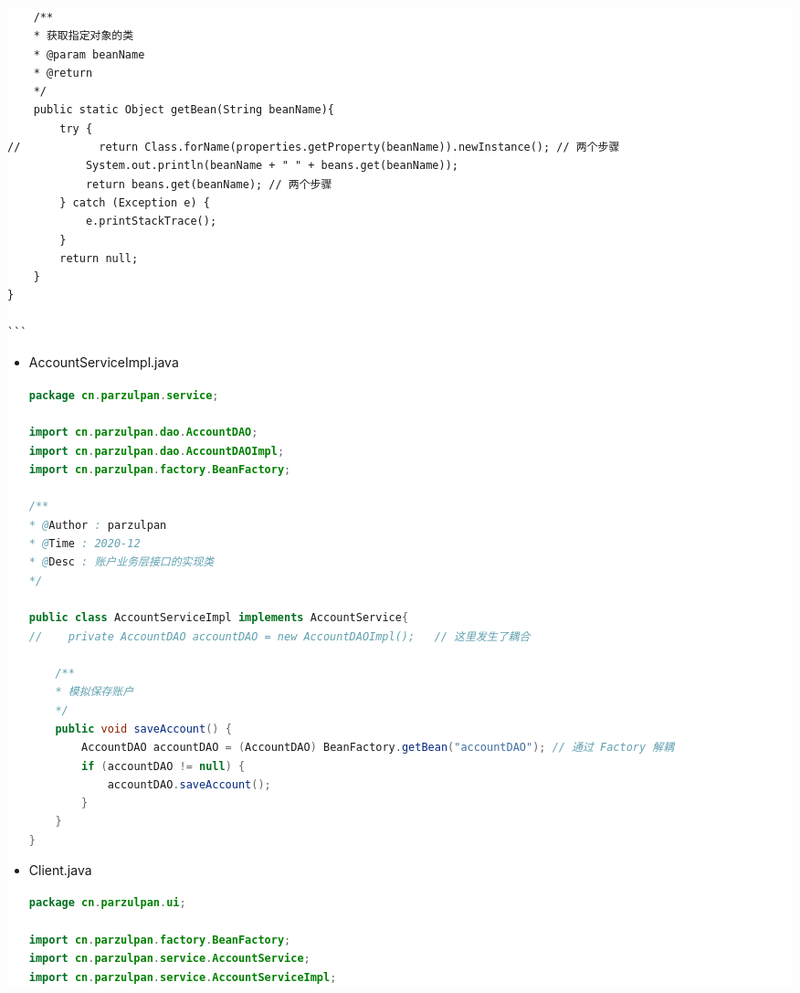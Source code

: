         /**
        * 获取指定对象的类
        * @param beanName
        * @return
        */
        public static Object getBean(String beanName){
            try {
    //            return Class.forName(properties.getProperty(beanName)).newInstance(); // 两个步骤
                System.out.println(beanName + " " + beans.get(beanName));
                return beans.get(beanName); // 两个步骤
            } catch (Exception e) {
                e.printStackTrace();
            }
            return null;
        }
    }

    ```

* AccountServiceImpl.java

    ```java
    package cn.parzulpan.service;

    import cn.parzulpan.dao.AccountDAO;
    import cn.parzulpan.dao.AccountDAOImpl;
    import cn.parzulpan.factory.BeanFactory;

    /**
    * @Author : parzulpan
    * @Time : 2020-12
    * @Desc : 账户业务层接口的实现类
    */

    public class AccountServiceImpl implements AccountService{
    //    private AccountDAO accountDAO = new AccountDAOImpl();   // 这里发生了耦合

        /**
        * 模拟保存账户
        */
        public void saveAccount() {
            AccountDAO accountDAO = (AccountDAO) BeanFactory.getBean("accountDAO"); // 通过 Factory 解耦
            if (accountDAO != null) {
                accountDAO.saveAccount();
            }
        }
    }

    ```

* Client.java

    ```java
    package cn.parzulpan.ui;

    import cn.parzulpan.factory.BeanFactory;
    import cn.parzulpan.service.AccountService;
    import cn.parzulpan.service.AccountServiceImpl;
